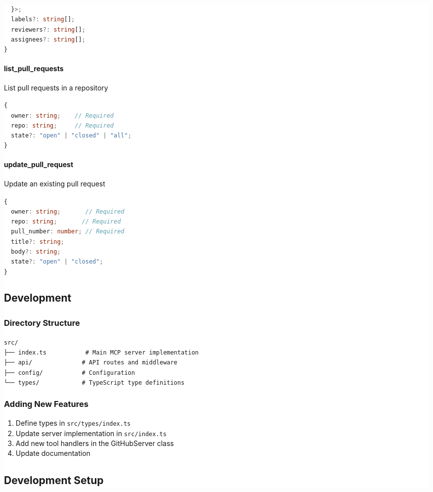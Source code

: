 ```typescript
  }>;
  labels?: string[];
  reviewers?: string[];
  assignees?: string[];
}
```

#### list_pull_requests
List pull requests in a repository
```typescript
{
  owner: string;    // Required
  repo: string;     // Required
  state?: "open" | "closed" | "all";
}
```

#### update_pull_request
Update an existing pull request
```typescript
{
  owner: string;       // Required
  repo: string;       // Required
  pull_number: number; // Required
  title?: string;
  body?: string;
  state?: "open" | "closed";
}
```

## Development

### Directory Structure

```
src/
├── index.ts           # Main MCP server implementation
├── api/              # API routes and middleware
├── config/           # Configuration
└── types/            # TypeScript type definitions
```

### Adding New Features

1. Define types in `src/types/index.ts`
2. Update server implementation in `src/index.ts`
3. Add new tool handlers in the GitHubServer class
4. Update documentation

## Development Setup

